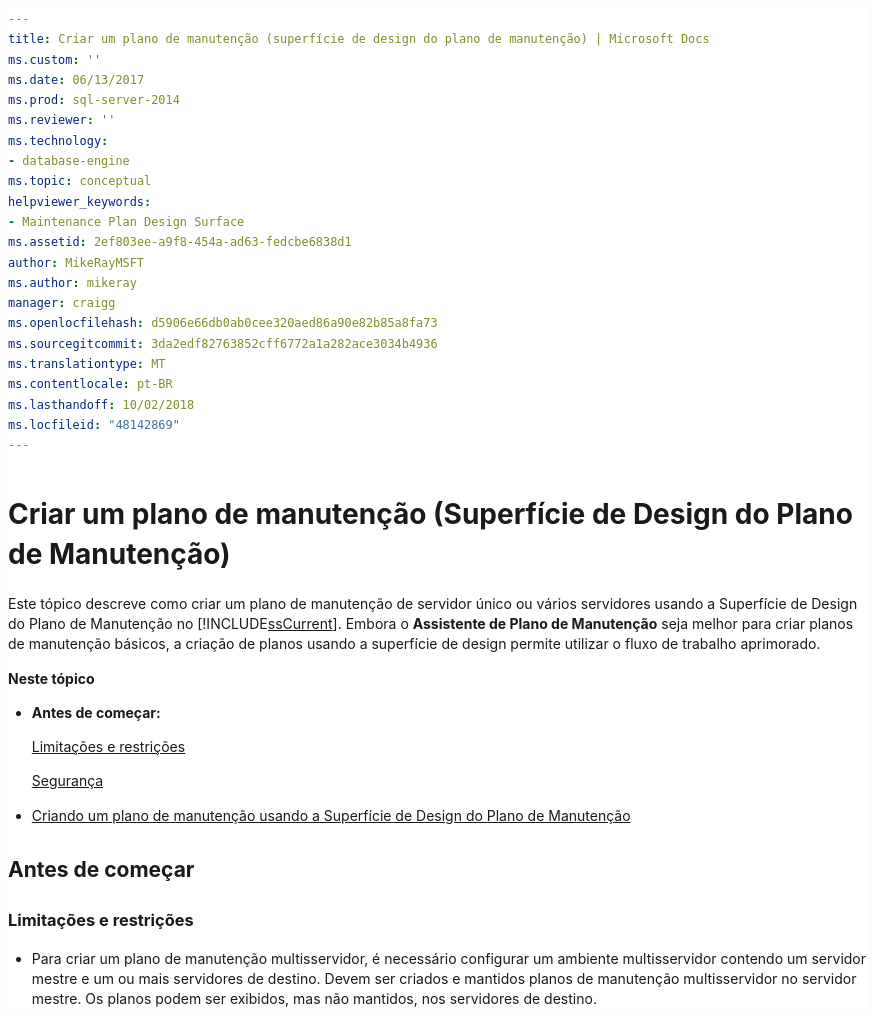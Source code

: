 ```yaml
---
title: Criar um plano de manutenção (superfície de design do plano de manutenção) | Microsoft Docs
ms.custom: ''
ms.date: 06/13/2017
ms.prod: sql-server-2014
ms.reviewer: ''
ms.technology:
- database-engine
ms.topic: conceptual
helpviewer_keywords:
- Maintenance Plan Design Surface
ms.assetid: 2ef803ee-a9f8-454a-ad63-fedcbe6838d1
author: MikeRayMSFT
ms.author: mikeray
manager: craigg
ms.openlocfilehash: d5906e66db0ab0cee320aed86a90e82b85a8fa73
ms.sourcegitcommit: 3da2edf82763852cff6772a1a282ace3034b4936
ms.translationtype: MT
ms.contentlocale: pt-BR
ms.lasthandoff: 10/02/2018
ms.locfileid: "48142869"
---
```

# <a name="create-a-maintenance-plan-maintenance-plan-design-surface"></a>Criar um plano de manutenção (Superfície de Design do Plano de Manutenção)
  Este tópico descreve como criar um plano de manutenção de servidor único ou vários servidores usando a Superfície de Design do Plano de Manutenção no [!INCLUDE[ssCurrent](../../includes/sscurrent-md.md)]. Embora o **Assistente de Plano de Manutenção** seja melhor para criar planos de manutenção básicos, a criação de planos usando a superfície de design permite utilizar o fluxo de trabalho aprimorado.  
  
 **Neste tópico**  
  
-   **Antes de começar:**  
  
     [Limitações e restrições](#Restrictions)  
  
     [Segurança](#Security)  
  
-   [Criando um plano de manutenção usando a Superfície de Design do Plano de Manutenção](#SSMSProcedure)  
  
##  <a name="BeforeYouBegin"></a> Antes de começar  
  
###  <a name="Restrictions"></a> Limitações e restrições  
  
-   Para criar um plano de manutenção multisservidor, é necessário configurar um ambiente multisservidor contendo um servidor mestre e um ou mais servidores de destino. Devem ser criados e mantidos planos de manutenção multisservidor no servidor mestre. Os planos podem ser exibidos, mas não mantidos, nos servidores de destino.  
  
